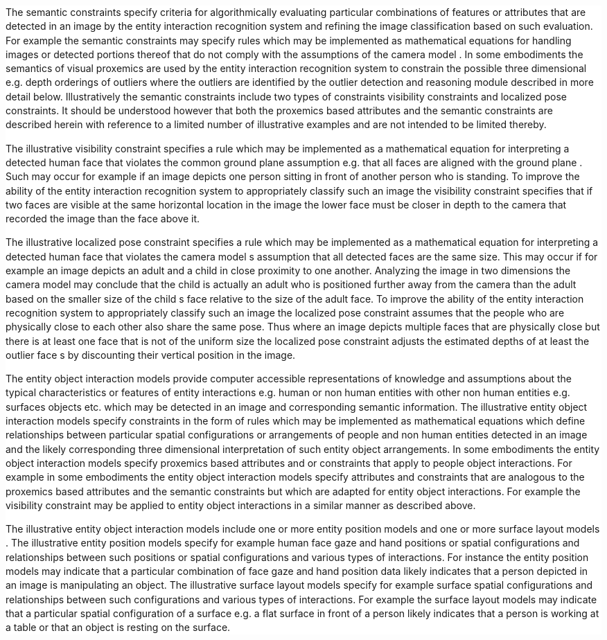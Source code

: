 The semantic constraints specify criteria for algorithmically evaluating particular combinations of features or attributes that are detected in an image by the entity interaction recognition system and refining the image classification based on such evaluation. For example the semantic constraints may specify rules which may be implemented as mathematical equations for handling images or detected portions thereof that do not comply with the assumptions of the camera model . In some embodiments the semantics of visual proxemics are used by the entity interaction recognition system to constrain the possible three dimensional e.g. depth orderings of outliers where the outliers are identified by the outlier detection and reasoning module described in more detail below. Illustratively the semantic constraints include two types of constraints visibility constraints and localized pose constraints. It should be understood however that both the proxemics based attributes and the semantic constraints are described herein with reference to a limited number of illustrative examples and are not intended to be limited thereby.

The illustrative visibility constraint specifies a rule which may be implemented as a mathematical equation for interpreting a detected human face that violates the common ground plane assumption e.g. that all faces are aligned with the ground plane . Such may occur for example if an image depicts one person sitting in front of another person who is standing. To improve the ability of the entity interaction recognition system to appropriately classify such an image the visibility constraint specifies that if two faces are visible at the same horizontal location in the image the lower face must be closer in depth to the camera that recorded the image than the face above it.

The illustrative localized pose constraint specifies a rule which may be implemented as a mathematical equation for interpreting a detected human face that violates the camera model s assumption that all detected faces are the same size. This may occur if for example an image depicts an adult and a child in close proximity to one another. Analyzing the image in two dimensions the camera model may conclude that the child is actually an adult who is positioned further away from the camera than the adult based on the smaller size of the child s face relative to the size of the adult face. To improve the ability of the entity interaction recognition system to appropriately classify such an image the localized pose constraint assumes that the people who are physically close to each other also share the same pose. Thus where an image depicts multiple faces that are physically close but there is at least one face that is not of the uniform size the localized pose constraint adjusts the estimated depths of at least the outlier face s by discounting their vertical position in the image.

The entity object interaction models provide computer accessible representations of knowledge and assumptions about the typical characteristics or features of entity interactions e.g. human or non human entities with other non human entities e.g. surfaces objects etc. which may be detected in an image and corresponding semantic information. The illustrative entity object interaction models specify constraints in the form of rules which may be implemented as mathematical equations which define relationships between particular spatial configurations or arrangements of people and non human entities detected in an image and the likely corresponding three dimensional interpretation of such entity object arrangements. In some embodiments the entity object interaction models specify proxemics based attributes and or constraints that apply to people object interactions. For example in some embodiments the entity object interaction models specify attributes and constraints that are analogous to the proxemics based attributes and the semantic constraints but which are adapted for entity object interactions. For example the visibility constraint may be applied to entity object interactions in a similar manner as described above.

The illustrative entity object interaction models include one or more entity position models and one or more surface layout models . The illustrative entity position models specify for example human face gaze and hand positions or spatial configurations and relationships between such positions or spatial configurations and various types of interactions. For instance the entity position models may indicate that a particular combination of face gaze and hand position data likely indicates that a person depicted in an image is manipulating an object. The illustrative surface layout models specify for example surface spatial configurations and relationships between such configurations and various types of interactions. For example the surface layout models may indicate that a particular spatial configuration of a surface e.g. a flat surface in front of a person likely indicates that a person is working at a table or that an object is resting on the surface.
